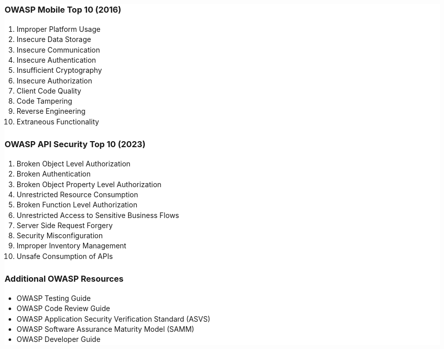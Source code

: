 ### OWASP Mobile Top 10 (2016)
1. Improper Platform Usage
2. Insecure Data Storage
3. Insecure Communication
4. Insecure Authentication
5. Insufficient Cryptography
6. Insecure Authorization
7. Client Code Quality
8. Code Tampering
9. Reverse Engineering
10. Extraneous Functionality

### OWASP API Security Top 10 (2023)
1. Broken Object Level Authorization
2. Broken Authentication
3. Broken Object Property Level Authorization
4. Unrestricted Resource Consumption
5. Broken Function Level Authorization
6. Unrestricted Access to Sensitive Business Flows
7. Server Side Request Forgery
8. Security Misconfiguration
9. Improper Inventory Management
10. Unsafe Consumption of APIs

### Additional OWASP Resources
- OWASP Testing Guide
- OWASP Code Review Guide
- OWASP Application Security Verification Standard (ASVS)
- OWASP Software Assurance Maturity Model (SAMM)
- OWASP Developer Guide
